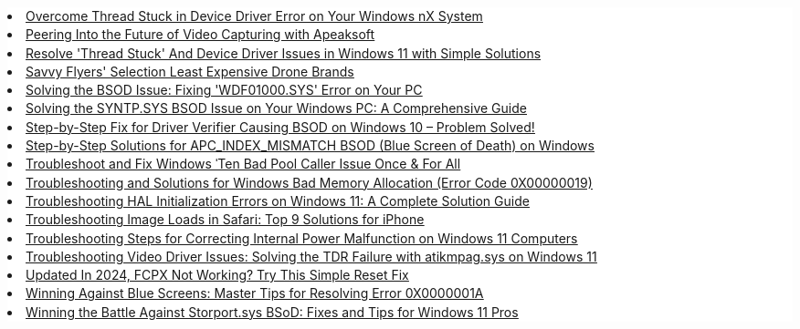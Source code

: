 <li><a href="https://blue-screen-error.techidaily.com/1723199730078-overcome-thread-stuck-in-device-driver-error-on-your-windows-nx-system/"><u>Overcome Thread Stuck in Device Driver Error on Your Windows nX System</u></a></li>
<li><a href="https://on-screen-recording.techidaily.com/peering-into-the-future-of-video-capturing-with-apeaksoft/"><u>Peering Into the Future of Video Capturing with Apeaksoft</u></a></li>
<li><a href="https://blue-screen-error.techidaily.com/resolve-thread-stuck-and-device-driver-issues-in-windows-11-with-simple-solutions/"><u>Resolve 'Thread Stuck' And Device Driver Issues in Windows 11 with Simple Solutions</u></a></li>
<li><a href="https://extra-lessons.techidaily.com/savvy-flyers-selection-least-expensive-drone-brands/"><u>Savvy Flyers' Selection  Least Expensive Drone Brands</u></a></li>
<li><a href="https://blue-screen-error.techidaily.com/solving-the-bsod-issue-fixing-wdf01000sys-error-on-your-pc/"><u>Solving the BSOD Issue: Fixing 'WDF01000.SYS' Error on Your PC</u></a></li>
<li><a href="https://blue-screen-error.techidaily.com/solving-the-syntpsys-bsod-issue-on-your-windows-pc-a-comprehensive-guide/"><u>Solving the SYNTP.SYS BSOD Issue on Your Windows PC: A Comprehensive Guide</u></a></li>
<li><a href="https://blue-screen-error.techidaily.com/1723199736422-step-by-step-fix-for-driver-verifier-causing-bsod-on-windows-10-problem-solved/"><u>Step-by-Step Fix for Driver Verifier Causing BSOD on Windows 10 – Problem Solved!</u></a></li>
<li><a href="https://blue-screen-error.techidaily.com/step-by-step-solutions-for-apcindexmismatch-bsod-blue-screen-of-death-on-windows/"><u>Step-by-Step Solutions for APC_INDEX_MISMATCH BSOD (Blue Screen of Death) on Windows</u></a></li>
<li><a href="https://blue-screen-error.techidaily.com/troubleshoot-and-fix-windows-ten-bad-pool-caller-issue-once-and-for-all/"><u>Troubleshoot and Fix Windows ˈTen Bad Pool Caller Issue Once & For All</u></a></li>
<li><a href="https://blue-screen-error.techidaily.com/troubleshooting-and-solutions-for-windows-bad-memory-allocation-error-code-0x00000019/"><u>Troubleshooting and Solutions for Windows Bad Memory Allocation (Error Code 0X00000019)</u></a></li>
<li><a href="https://blue-screen-error.techidaily.com/troubleshooting-hal-initialization-errors-on-windows-11-a-complete-solution-guide/"><u>Troubleshooting HAL Initialization Errors on Windows 11: A Complete Solution Guide</u></a></li>
<li><a href="https://fox-that.techidaily.com/troubleshooting-image-loads-in-safari-top-9-solutions-for-iphone/"><u>Troubleshooting Image Loads in Safari: Top 9 Solutions for iPhone</u></a></li>
<li><a href="https://blue-screen-error.techidaily.com/troubleshooting-steps-for-correcting-internal-power-malfunction-on-windows-11-computers/"><u>Troubleshooting Steps for Correcting Internal Power Malfunction on Windows 11 Computers</u></a></li>
<li><a href="https://blue-screen-error.techidaily.com/troubleshooting-video-driver-issues-solving-the-tdr-failure-with-atikmpagsys-on-windows-11/"><u>Troubleshooting Video Driver Issues: Solving the TDR Failure with atikmpag.sys on Windows 11</u></a></li>
<li><a href="https://smart-video-editing.techidaily.com/updated-in-2024-fcpx-not-working-try-this-simple-reset-fix/"><u>Updated In 2024, FCPX Not Working? Try This Simple Reset Fix</u></a></li>
<li><a href="https://blue-screen-error.techidaily.com/winning-against-blue-screens-master-tips-for-resolving-error-0x0000001a/"><u>Winning Against Blue Screens: Master Tips for Resolving Error 0X0000001A</u></a></li>
<li><a href="https://blue-screen-error.techidaily.com/winning-the-battle-against-storportsys-bsod-fixes-and-tips-for-windows-11-pros/"><u>Winning the Battle Against Storport.sys BSoD: Fixes and Tips for Windows 11 Pros</u></a></li>
</ul></div>
